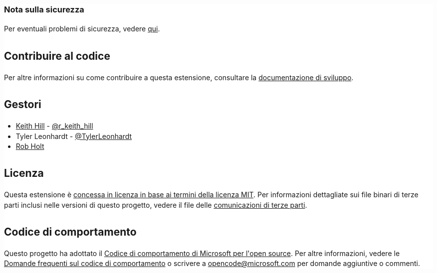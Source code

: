 ### <a name="security-note"></a>Nota sulla sicurezza

Per eventuali problemi di sicurezza, vedere [qui](https://github.com/PowerShell/vscode-powershell/blob/master/docs/troubleshooting.md#note-on-security).

## <a name="contributing-to-the-code"></a>Contribuire al codice

Per altre informazioni su come contribuire a questa estensione, consultare la [documentazione di sviluppo](https://github.com/PowerShell/vscode-powershell/blob/master/docs/development.md).

## <a name="maintainers"></a>Gestori

- [Keith Hill](https://github.com/rkeithhill) - [@r_keith_hill](http://twitter.com/r_keith_hill)
- Tyler Leonhardt - [@TylerLeonhardt](http://twitter.com/tylerleonhardt)
- [Rob Holt](https://github.com/rjmholt)

## <a name="license"></a>Licenza

Questa estensione è [concessa in licenza in base ai termini della licenza MIT](https://github.com/PowerShell/vscode-powershell/blob/master/LICENSE.txt). Per informazioni dettagliate sui file binari di terze parti inclusi nelle versioni di questo progetto, vedere il file delle [comunicazioni di terze parti](https://github.com/PowerShell/vscode-powershell/blob/master/Third%20Party%20Notices.txt).

## <a name="code-of-conduct"></a>Codice di comportamento

Questo progetto ha adottato il [Codice di comportamento di Microsoft per l'open source][conduct-code].
Per altre informazioni, vedere le [Domande frequenti sul codice di comportamento][conduct-FAQ] o scrivere a [opencode@microsoft.com][conduct-email] per domande aggiuntive o commenti.

[conduct-code]: https://opensource.microsoft.com/codeofconduct/
[conduct-FAQ]: https://opensource.microsoft.com/codeofconduct/faq/
[conduct-email]: mailto:opencode@microsoft.com